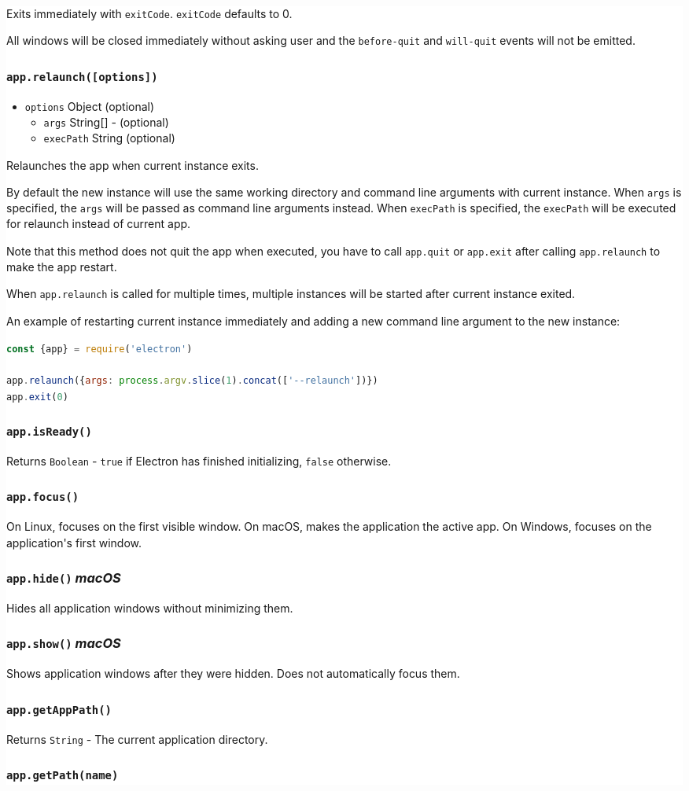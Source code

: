 Exits immediately with `exitCode`. `exitCode` defaults to 0.

All windows will be closed immediately without asking user and the `before-quit` and `will-quit` events will not be emitted.

### `app.relaunch([options])`

*   `options` Object (optional)
    *   `args` String[] - (optional)
    *   `execPath` String (optional)

Relaunches the app when current instance exits.

By default the new instance will use the same working directory and command line arguments with current instance. When `args` is specified, the `args` will be passed as command line arguments instead. When `execPath` is specified, the `execPath` will be executed for relaunch instead of current app.

Note that this method does not quit the app when executed, you have to call `app.quit` or `app.exit` after calling `app.relaunch` to make the app restart.

When `app.relaunch` is called for multiple times, multiple instances will be started after current instance exited.

An example of restarting current instance immediately and adding a new command line argument to the new instance:

```javascript
const {app} = require('electron')

app.relaunch({args: process.argv.slice(1).concat(['--relaunch'])})
app.exit(0)
```

### `app.isReady()`

Returns `Boolean` - `true` if Electron has finished initializing, `false` otherwise.

### `app.focus()`

On Linux, focuses on the first visible window. On macOS, makes the application the active app. On Windows, focuses on the application's first window.

### `app.hide()` _macOS_

Hides all application windows without minimizing them.

### `app.show()` _macOS_

Shows application windows after they were hidden. Does not automatically focus them.

### `app.getAppPath()`

Returns `String` - The current application directory.

### `app.getPath(name)`
